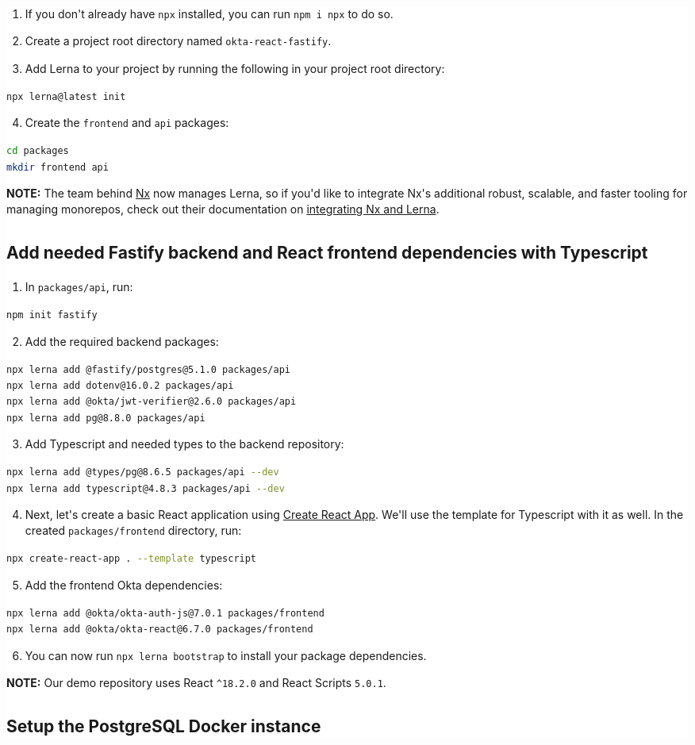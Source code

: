 1. If you don't already have `npx` installed, you can run `npm i npx` to do so.

2. Create a project root directory named `okta-react-fastify`.

3. Add Lerna to your project by running the following in your project root directory:
```bash
npx lerna@latest init
```

4. Create the `frontend` and `api` packages:
```bash
cd packages
mkdir frontend api
```

**NOTE:** The team behind [Nx](https://nx.dev/) now manages Lerna, so if you'd like to integrate Nx's additional robust, scalable, and faster tooling for managing monorepos, check out their documentation on [integrating Nx and Lerna](https://nx.dev/recipes/adopting-nx/lerna-and-nx).

## Add needed Fastify backend and React frontend dependencies with Typescript

1. In `packages/api`, run:
```bash
npm init fastify
```

2. Add the required backend packages:
```bash
npx lerna add @fastify/postgres@5.1.0 packages/api
npx lerna add dotenv@16.0.2 packages/api
npx lerna add @okta/jwt-verifier@2.6.0 packages/api
npx lerna add pg@8.8.0 packages/api
```

3. Add Typescript and needed types to the backend repository:
```bash
npx lerna add @types/pg@8.6.5 packages/api --dev
npx lerna add typescript@4.8.3 packages/api --dev
```

4. Next, let's create a basic React application using [Create React App](https://github.com/facebook/create-react-app). We'll use the template for Typescript with it as well. In the created `packages/frontend` directory, run:
```bash
npx create-react-app . --template typescript
```

5. Add the frontend Okta dependencies:
```bash
npx lerna add @okta/okta-auth-js@7.0.1 packages/frontend
npx lerna add @okta/okta-react@6.7.0 packages/frontend
```

6. You can now run `npx lerna bootstrap` to install your package dependencies.

**NOTE:** Our demo repository uses React `^18.2.0` and React Scripts `5.0.1`.

## Setup the PostgreSQL Docker instance
